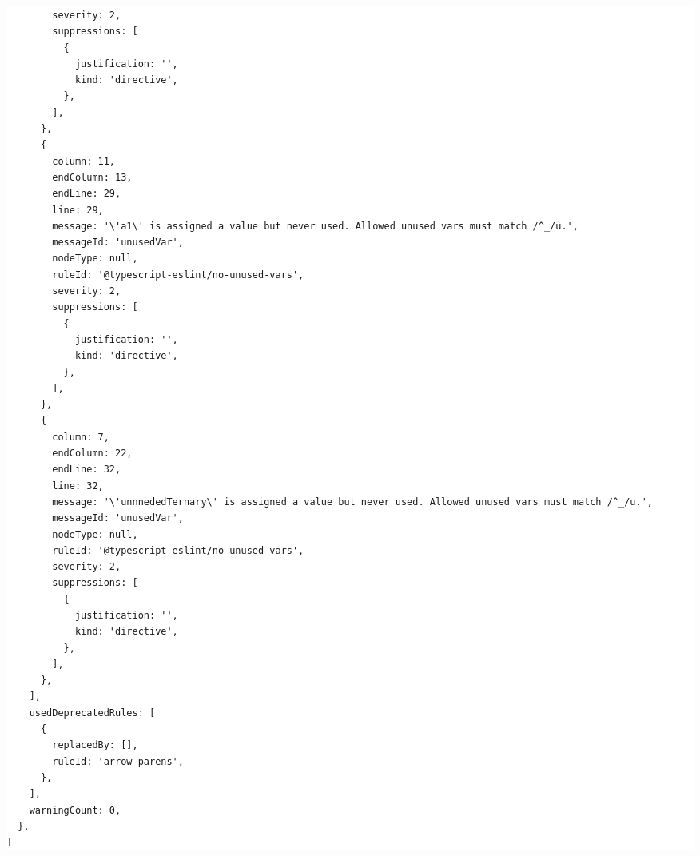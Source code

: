            severity: 2,
            suppressions: [
              {
                justification: '',
                kind: 'directive',
              },
            ],
          },
          {
            column: 11,
            endColumn: 13,
            endLine: 29,
            line: 29,
            message: '\'a1\' is assigned a value but never used. Allowed unused vars must match /^_/u.',
            messageId: 'unusedVar',
            nodeType: null,
            ruleId: '@typescript-eslint/no-unused-vars',
            severity: 2,
            suppressions: [
              {
                justification: '',
                kind: 'directive',
              },
            ],
          },
          {
            column: 7,
            endColumn: 22,
            endLine: 32,
            line: 32,
            message: '\'unnnededTernary\' is assigned a value but never used. Allowed unused vars must match /^_/u.',
            messageId: 'unusedVar',
            nodeType: null,
            ruleId: '@typescript-eslint/no-unused-vars',
            severity: 2,
            suppressions: [
              {
                justification: '',
                kind: 'directive',
              },
            ],
          },
        ],
        usedDeprecatedRules: [
          {
            replacedBy: [],
            ruleId: 'arrow-parens',
          },
        ],
        warningCount: 0,
      },
    ]
